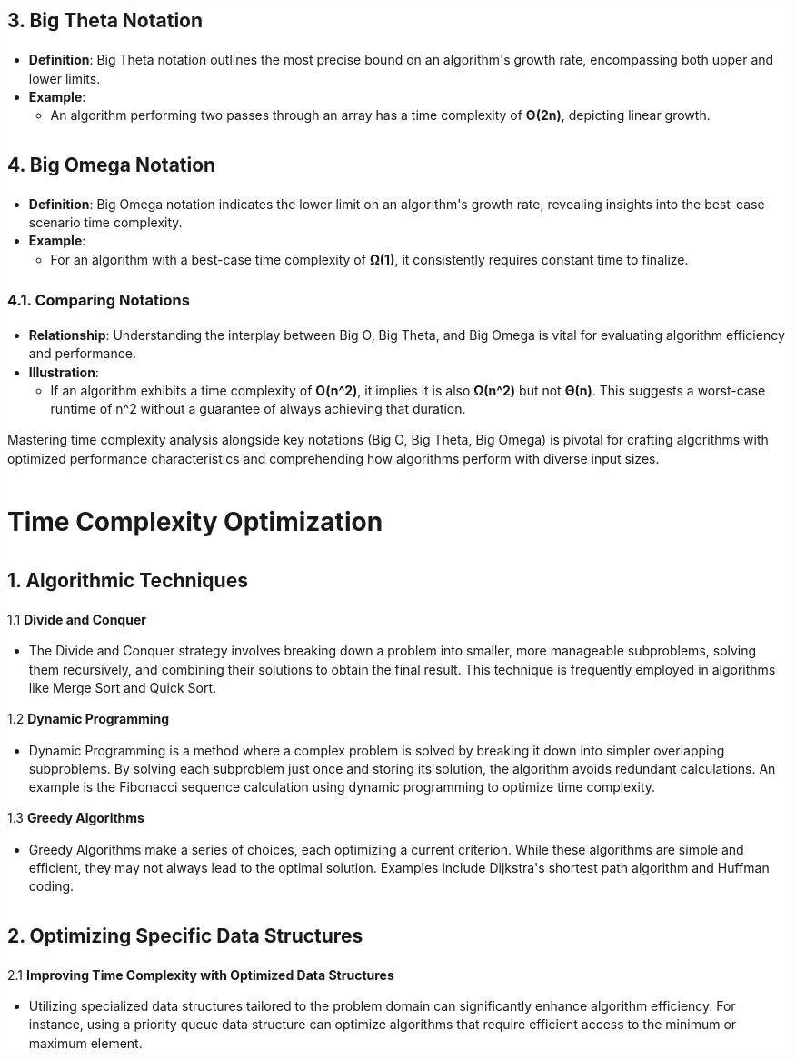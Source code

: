 ## 3. Big Theta Notation
- **Definition**: Big Theta notation outlines the most precise bound on an algorithm's growth rate, encompassing both upper and lower limits.
- **Example**:
  - An algorithm performing two passes through an array has a time complexity of **Θ(2n)**, depicting linear growth.

## 4. Big Omega Notation
- **Definition**: Big Omega notation indicates the lower limit on an algorithm's growth rate, revealing insights into the best-case scenario time complexity.
- **Example**:
  - For an algorithm with a best-case time complexity of **Ω(1)**, it consistently requires constant time to finalize.

### 4.1. Comparing Notations
- **Relationship**: Understanding the interplay between Big O, Big Theta, and Big Omega is vital for evaluating algorithm efficiency and performance.
- **Illustration**: 
  - If an algorithm exhibits a time complexity of **O(n^2)**, it implies it is also **Ω(n^2)** but not **Θ(n)**. This suggests a worst-case runtime of n^2 without a guarantee of always achieving that duration.

Mastering time complexity analysis alongside key notations (Big O, Big Theta, Big Omega) is pivotal for crafting algorithms with optimized performance characteristics and comprehending how algorithms perform with diverse input sizes.
# Time Complexity Optimization

## 1. Algorithmic Techniques
1.1 **Divide and Conquer**
   - The Divide and Conquer strategy involves breaking down a problem into smaller, more manageable subproblems, solving them recursively, and combining their solutions to obtain the final result. This technique is frequently employed in algorithms like Merge Sort and Quick Sort.

1.2 **Dynamic Programming**
   - Dynamic Programming is a method where a complex problem is solved by breaking it down into simpler overlapping subproblems. By solving each subproblem just once and storing its solution, the algorithm avoids redundant calculations. An example is the Fibonacci sequence calculation using dynamic programming to optimize time complexity.

1.3 **Greedy Algorithms**
   - Greedy Algorithms make a series of choices, each optimizing a current criterion. While these algorithms are simple and efficient, they may not always lead to the optimal solution. Examples include Dijkstra's shortest path algorithm and Huffman coding.

## 2. Optimizing Specific Data Structures
2.1 **Improving Time Complexity with Optimized Data Structures**
   - Utilizing specialized data structures tailored to the problem domain can significantly enhance algorithm efficiency. For instance, using a priority queue data structure can optimize algorithms that require efficient access to the minimum or maximum element.

